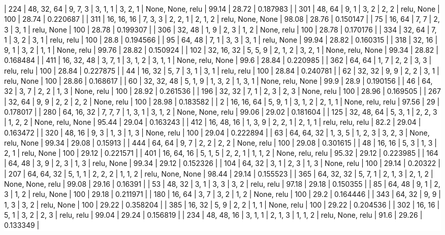 | 224 | 48, 32, 64 | 9, 7, 3       | 3, 1, 1  | 3, 2, 1    | None, None, relu |            99.14 |          28.72 |     0.187983 |
| 301 | 48, 64     | 9, 1          | 3, 2     | 2, 2       | relu, None       |           100    |          28.74 |     0.220687 |
| 311 | 16, 16, 16 | 7, 3, 3       | 2, 2, 1  | 2, 1, 2    | relu, None, None |            98.08 |          28.76 |     0.150147 |
|  75 | 16, 64     | 7, 7          | 2, 3     | 3, 1       | relu, None       |           100    |          28.78 |     0.199307 |
| 306 | 32, 48     | 1, 9          | 2, 3     | 1, 2       | None, relu       |           100    |          28.78 |     0.170176 |
| 334 | 32, 64     | 7, 1          | 3, 2     | 3, 1       | relu, relu       |           100    |          28.8  |     0.194566 |
|  95 | 64, 48     | 7, 1          | 3, 3     | 3, 1       | relu, None       |            99.94 |          28.82 |     0.160315 |
| 318 | 32, 16     | 9, 1          | 3, 2     | 1, 1       | None, relu       |            99.76 |          28.82 |     0.150924 |
| 102 | 32, 16, 32 | 5, 5, 9       | 2, 1, 2  | 3, 2, 1    | None, relu, None |            99.34 |          28.82 |     0.168484 |
| 411 | 16, 32, 48 | 3, 7, 1       | 3, 1, 2  | 3, 1, 1    | None, relu, None |            99.6  |          28.84 |     0.220985 |
| 362 | 64, 64     | 1, 7          | 2, 2     | 3, 3       | relu, relu       |           100    |          28.84 |     0.227875 |
|  44 | 16, 32     | 5, 7          | 3, 1     | 3, 1       | relu, relu       |           100    |          28.84 |     0.240781 |
|  62 | 32, 32     | 9, 9          | 2, 2     | 3, 1       | relu, None       |           100    |          28.86 |     0.168617 |
|  60 | 32, 32, 48 | 5, 1, 9       | 1, 3, 2  | 1, 3, 1    | None, relu, None |            99.9  |          28.9  |     0.190156 |
|  46 | 64, 32     | 3, 7          | 2, 2     | 1, 3       | None, relu       |           100    |          28.92 |     0.261536 |
| 196 | 32, 32     | 7, 1          | 2, 3     | 2, 3       | None, relu       |           100    |          28.96 |     0.169505 |
| 267 | 32, 64     | 9, 9          | 2, 2     | 2, 2       | None, relu       |           100    |          28.98 |     0.183582 |
|   2 | 16, 16, 64 | 5, 9, 1       | 3, 1, 2  | 2, 1, 1    | None, relu, relu |            97.56 |          29    |     0.178017 |
| 280 | 64, 16, 32 | 7, 7, 7       | 1, 3, 1  | 3, 1, 2    | None, None, relu |            99.06 |          29.02 |     0.181604 |
| 125 | 32, 48, 64 | 5, 3, 1       | 2, 2, 3  | 1, 2, 2    | None, relu, None |            95.44 |          29.04 |     0.163243 |
| 412 | 16, 48, 16 | 1, 3, 9       | 2, 2, 1  | 2, 1, 1    | relu, relu, relu |            82.2  |          29.04 |     0.163472 |
| 320 | 48, 16     | 9, 3          | 1, 3     | 1, 3       | None, relu       |           100    |          29.04 |     0.222894 |
|  63 | 64, 64, 32 | 1, 3, 5       | 1, 2, 3  | 3, 2, 3    | None, relu, None |            99.34 |          29.08 |     0.15913  |
| 444 | 64, 64     | 9, 7          | 2, 2     | 2, 2       | None, relu       |           100    |          29.08 |     0.301615 |
|  48 | 16, 16     | 5, 3          | 1, 3     | 2, 1       | relu, None       |           100    |          29.12 |     0.221571 |
| 401 | 16, 64, 16 | 5, 1, 5       | 2, 2, 1  | 1, 1, 2    | None, relu, relu |            95.32 |          29.12 |     0.223985 |
| 164 | 64, 48     | 3, 9          | 2, 3     | 1, 3       | relu, None       |            99.34 |          29.12 |     0.152326 |
| 104 | 64, 32     | 3, 1          | 2, 3     | 1, 3       | None, relu       |           100    |          29.14 |     0.20322  |
| 207 | 64, 64, 32 | 5, 1, 1       | 2, 2, 2  | 1, 1, 2    | relu, None, None |            98.44 |          29.14 |     0.155523 |
| 365 | 64, 32, 32 | 5, 7, 1       | 2, 1, 3  | 2, 1, 2    | None, None, relu |            99.08 |          29.16 |     0.16391  |
|  53 | 48, 32     | 3, 1          | 3, 3     | 3, 2       | relu, relu       |            97.18 |          29.18 |     0.150355 |
|  85 | 64, 48     | 9, 1          | 2, 3     | 1, 2       | relu, None       |           100    |          29.18 |     0.211971 |
| 180 | 16, 64     | 3, 7          | 3, 2     | 1, 2       | None, relu       |           100    |          29.2  |     0.164446 |
| 343 | 64, 32     | 9, 9          | 1, 3     | 3, 2       | relu, None       |           100    |          29.22 |     0.358204 |
| 385 | 16, 32     | 5, 9          | 2, 2     | 1, 1       | None, relu       |           100    |          29.22 |     0.204536 |
| 302 | 16, 16     | 5, 1          | 3, 2     | 2, 3       | relu, relu       |            99.04 |          29.24 |     0.156819 |
| 234 | 48, 48, 16 | 3, 1, 1       | 2, 1, 3  | 1, 1, 2    | relu, None, relu |            91.6  |          29.26 |     0.133349 |